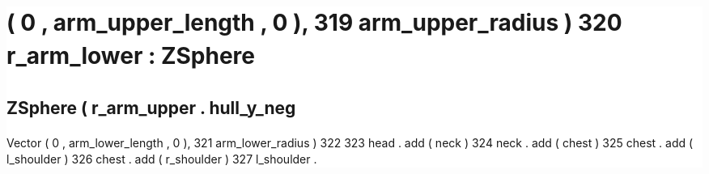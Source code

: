 (
0
,
arm_upper_length
,
0
),
319
arm_upper_radius
)
320
r_arm_lower
:
ZSphere
=
ZSphere
(
r_arm_upper
.
hull_y_neg
-
Vector
(
0
,
arm_lower_length
,
0
),
321
arm_lower_radius
)
322
323
head
.
add
(
neck
)
324
neck
.
add
(
chest
)
325
chest
.
add
(
l_shoulder
)
326
chest
.
add
(
r_shoulder
)
327
l_shoulder
.